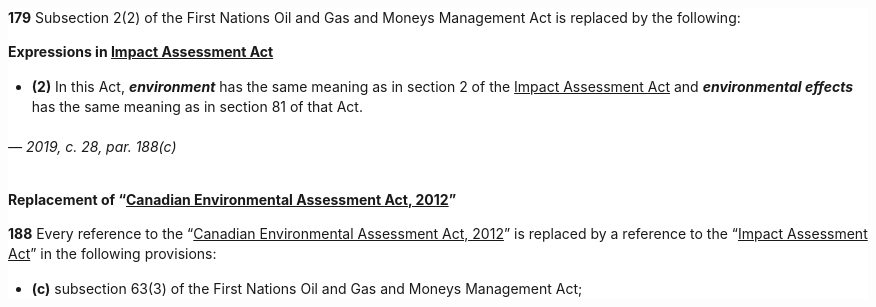 **179** Subsection 2(2) of the First Nations Oil and Gas and Moneys Management Act is replaced by the following:

**Expressions in [Impact Assessment Act](/en/Acts/Statutes%20of%20Canada/2019/c.%2028,%20s.%201.md)**

- **(2)** In this Act, ***environment*** has the same meaning as in section 2 of the [Impact Assessment Act](/en/Acts/Statutes%20of%20Canada/2019/c.%2028,%20s.%201.md) and ***environmental effects*** has the same meaning as in section 81 of that Act.



######           — 2019, c. 28, par. 188(c)


**Replacement of “[Canadian Environmental Assessment Act, 2012](/en/Acts/Statutes%20of%20Canada/2012/c.%2019,%20s.%2052.md)”**

**188** Every reference to the “[Canadian Environmental Assessment Act, 2012](/en/Acts/Statutes%20of%20Canada/2012/c.%2019,%20s.%2052.md)” is replaced by a reference to the “[Impact Assessment Act](/en/Acts/Statutes%20of%20Canada/2019/c.%2028,%20s.%201.md)” in the following provisions:
- **(c)** subsection 63(3) of the First Nations Oil and Gas and Moneys Management Act;



